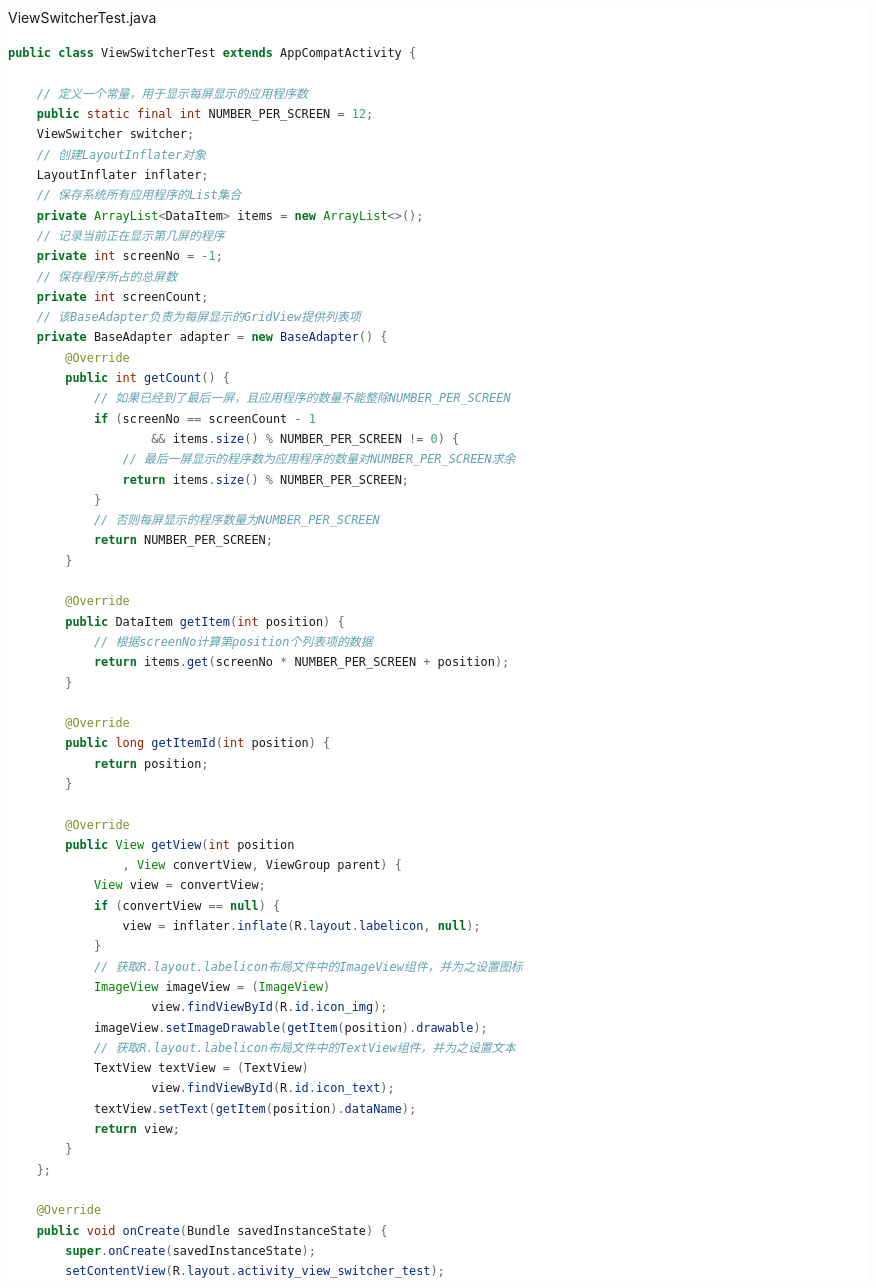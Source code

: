 ViewSwitcherTest.java

```java
public class ViewSwitcherTest extends AppCompatActivity {

    // 定义一个常量，用于显示每屏显示的应用程序数
    public static final int NUMBER_PER_SCREEN = 12;
    ViewSwitcher switcher;
    // 创建LayoutInflater对象
    LayoutInflater inflater;
    // 保存系统所有应用程序的List集合
    private ArrayList<DataItem> items = new ArrayList<>();
    // 记录当前正在显示第几屏的程序
    private int screenNo = -1;
    // 保存程序所占的总屏数
    private int screenCount;
    // 该BaseAdapter负责为每屏显示的GridView提供列表项
    private BaseAdapter adapter = new BaseAdapter() {
        @Override
        public int getCount() {
            // 如果已经到了最后一屏，且应用程序的数量不能整除NUMBER_PER_SCREEN
            if (screenNo == screenCount - 1
                    && items.size() % NUMBER_PER_SCREEN != 0) {
                // 最后一屏显示的程序数为应用程序的数量对NUMBER_PER_SCREEN求余
                return items.size() % NUMBER_PER_SCREEN;
            }
            // 否则每屏显示的程序数量为NUMBER_PER_SCREEN
            return NUMBER_PER_SCREEN;
        }

        @Override
        public DataItem getItem(int position) {
            // 根据screenNo计算第position个列表项的数据
            return items.get(screenNo * NUMBER_PER_SCREEN + position);
        }

        @Override
        public long getItemId(int position) {
            return position;
        }

        @Override
        public View getView(int position
                , View convertView, ViewGroup parent) {
            View view = convertView;
            if (convertView == null) {
                view = inflater.inflate(R.layout.labelicon, null);
            }
            // 获取R.layout.labelicon布局文件中的ImageView组件，并为之设置图标
            ImageView imageView = (ImageView)
                    view.findViewById(R.id.icon_img);
            imageView.setImageDrawable(getItem(position).drawable);
            // 获取R.layout.labelicon布局文件中的TextView组件，并为之设置文本
            TextView textView = (TextView)
                    view.findViewById(R.id.icon_text);
            textView.setText(getItem(position).dataName);
            return view;
        }
    };

    @Override
    public void onCreate(Bundle savedInstanceState) {
        super.onCreate(savedInstanceState);
        setContentView(R.layout.activity_view_switcher_test);
```